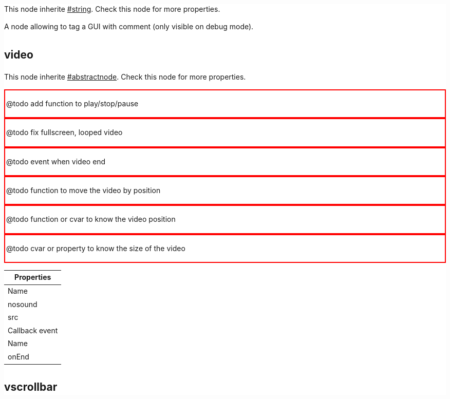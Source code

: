 
This node inherite [\#string](#string "wikilink"). Check this node for
more properties.

A node allowing to tag a GUI with comment (only visible on debug mode).

## video


This node inherite [\#abstractnode](#abstractnode "wikilink"). Check
this node for more properties.

<div style="border:2px solid red;padding:2px;">

@todo add function to play/stop/pause

</div>
<div style="border:2px solid red;padding:2px;">

@todo fix fullscreen, looped video

</div>
<div style="border:2px solid red;padding:2px;">

@todo event when video end

</div>
<div style="border:2px solid red;padding:2px;">

@todo function to move the video by position

</div>
<div style="border:2px solid red;padding:2px;">

@todo function or cvar to know the video position

</div>
<div style="border:2px solid red;padding:2px;">

@todo cvar or property to know the size of the video

</div>

| Properties     |
|----------------|
| Name           |
| nosound        |
| src            |
| Callback event |
| Name           |
| onEnd          |

## vscrollbar
